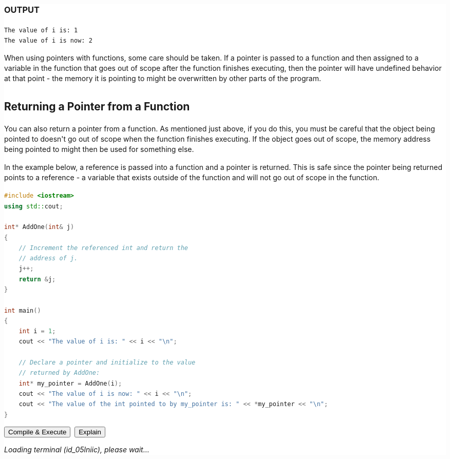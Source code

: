 ### OUTPUT
```
The value of i is: 1
The value of i is now: 2
```

When using pointers with functions, some care should be taken. If a pointer is passed to a function and then assigned to a variable in the function that goes out of scope after the function finishes executing, then the pointer will have undefined behavior at that point - the memory it is pointing to might be overwritten by other parts of the program.

## Returning a Pointer from a Function

You can also return a pointer from a function. As mentioned just above, if you do this, you must be careful that the object being pointed to doesn't go out of scope when the function finishes executing. If the object goes out of scope, the memory address being pointed to might then be used for something else.

In the example below, a reference is passed into a function and a pointer is returned. This is safe since the pointer being returned points to a reference - a variable that exists outside of the function and will not go out of scope in the function.


```c++
#include <iostream>
using std::cout;

int* AddOne(int& j)
{
    // Increment the referenced int and return the
    // address of j.
    j++;
    return &j;
}

int main()
{
    int i = 1;
    cout << "The value of i is: " << i << "\n";

    // Declare a pointer and initialize to the value
    // returned by AddOne:
    int* my_pointer = AddOne(i);
    cout << "The value of i is now: " << i << "\n";
    cout << "The value of the int pointed to by my_pointer is: " << *my_pointer << "\n";
}
```

<span class="graffiti-highlight graffiti-id_3q19eh4-id_cklt1kl"><i></i><button>Compile & Execute</button></span>&nbsp;
<span class="graffiti-highlight graffiti-id_3q19eh4-id_0oe8o5t"><i></i><button>Explain</button></span>

<i>Loading terminal (id_05lniic), please wait...</i>

